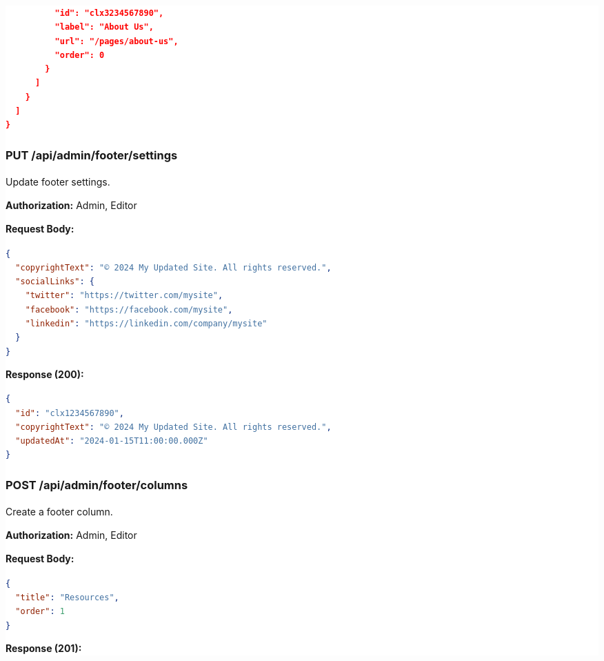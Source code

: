 ```json
          "id": "clx3234567890",
          "label": "About Us",
          "url": "/pages/about-us",
          "order": 0
        }
      ]
    }
  ]
}
```

### PUT /api/admin/footer/settings

Update footer settings.

**Authorization:** Admin, Editor

**Request Body:**

```json
{
  "copyrightText": "© 2024 My Updated Site. All rights reserved.",
  "socialLinks": {
    "twitter": "https://twitter.com/mysite",
    "facebook": "https://facebook.com/mysite",
    "linkedin": "https://linkedin.com/company/mysite"
  }
}
```

**Response (200):**

```json
{
  "id": "clx1234567890",
  "copyrightText": "© 2024 My Updated Site. All rights reserved.",
  "updatedAt": "2024-01-15T11:00:00.000Z"
}
```

### POST /api/admin/footer/columns

Create a footer column.

**Authorization:** Admin, Editor

**Request Body:**

```json
{
  "title": "Resources",
  "order": 1
}
```

**Response (201):**

